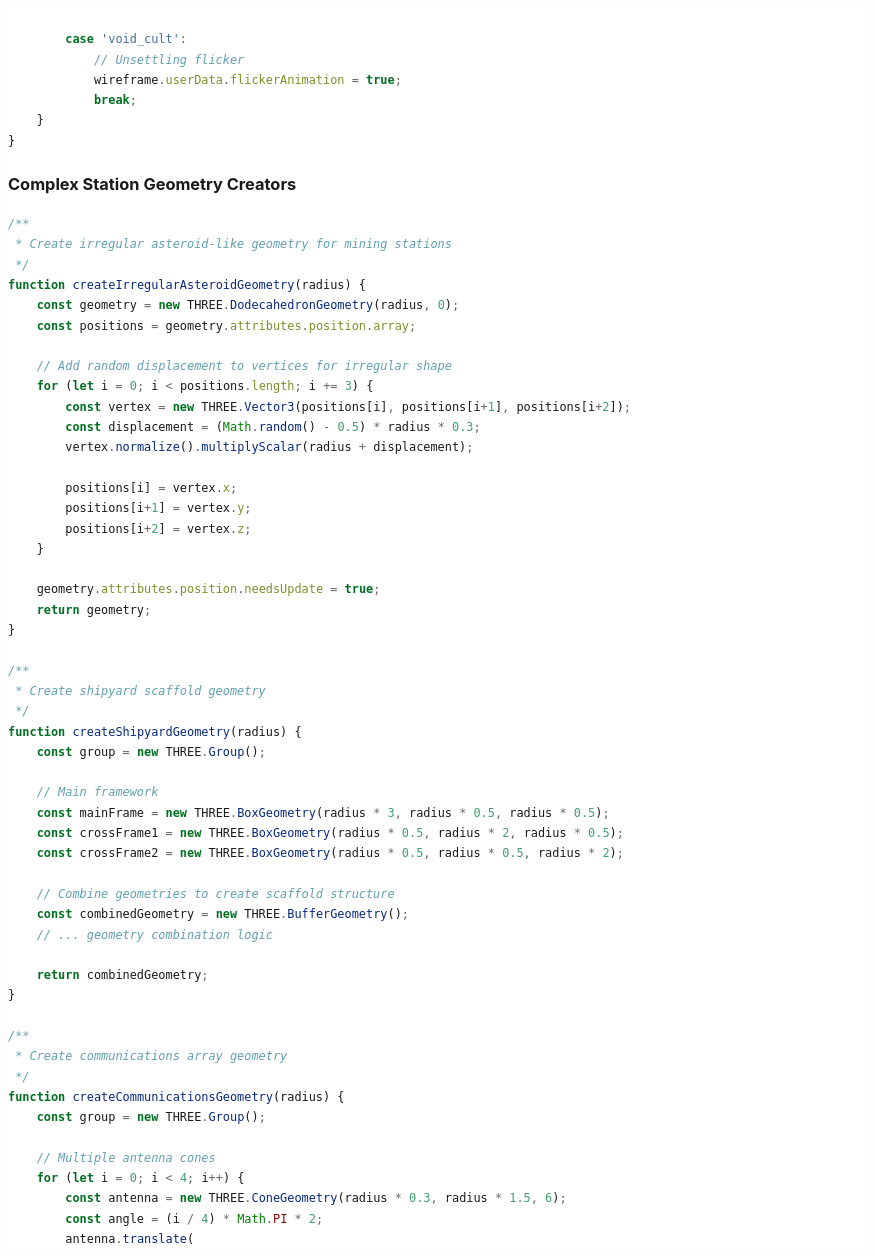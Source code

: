 ```javascript
            
        case 'void_cult':
            // Unsettling flicker
            wireframe.userData.flickerAnimation = true;
            break;
    }
}
```

### **Complex Station Geometry Creators**

```javascript
/**
 * Create irregular asteroid-like geometry for mining stations
 */
function createIrregularAsteroidGeometry(radius) {
    const geometry = new THREE.DodecahedronGeometry(radius, 0);
    const positions = geometry.attributes.position.array;
    
    // Add random displacement to vertices for irregular shape
    for (let i = 0; i < positions.length; i += 3) {
        const vertex = new THREE.Vector3(positions[i], positions[i+1], positions[i+2]);
        const displacement = (Math.random() - 0.5) * radius * 0.3;
        vertex.normalize().multiplyScalar(radius + displacement);
        
        positions[i] = vertex.x;
        positions[i+1] = vertex.y;
        positions[i+2] = vertex.z;
    }
    
    geometry.attributes.position.needsUpdate = true;
    return geometry;
}

/**
 * Create shipyard scaffold geometry
 */
function createShipyardGeometry(radius) {
    const group = new THREE.Group();
    
    // Main framework
    const mainFrame = new THREE.BoxGeometry(radius * 3, radius * 0.5, radius * 0.5);
    const crossFrame1 = new THREE.BoxGeometry(radius * 0.5, radius * 2, radius * 0.5);
    const crossFrame2 = new THREE.BoxGeometry(radius * 0.5, radius * 0.5, radius * 2);
    
    // Combine geometries to create scaffold structure
    const combinedGeometry = new THREE.BufferGeometry();
    // ... geometry combination logic
    
    return combinedGeometry;
}

/**
 * Create communications array geometry
 */
function createCommunicationsGeometry(radius) {
    const group = new THREE.Group();
    
    // Multiple antenna cones
    for (let i = 0; i < 4; i++) {
        const antenna = new THREE.ConeGeometry(radius * 0.3, radius * 1.5, 6);
        const angle = (i / 4) * Math.PI * 2;
        antenna.translate(
```